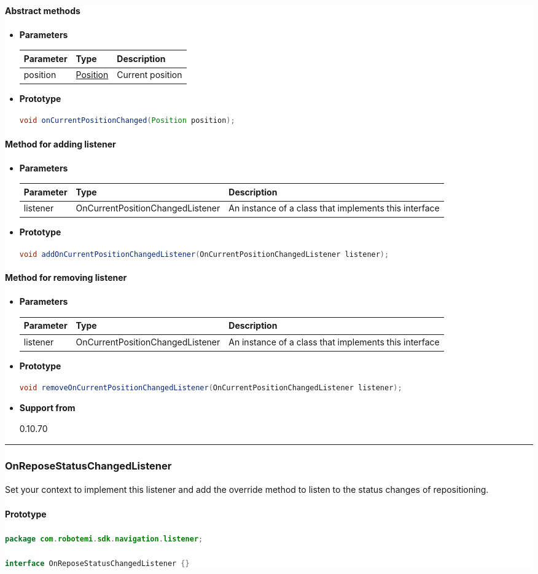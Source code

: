 #### Abstract methods

- **Parameters**

  | Parameter | Type                  | Description      |
    |-----------|-----------------------|------------------|
  | position  | [Position](#position) | Current position |

- **Prototype**

  ``` java
  void onCurrentPositionChanged(Position position);
  ```

#### Method for adding listener

- **Parameters**

  | Parameter | Type                             | Description                                           |
    |-----------|----------------------------------|-------------------------------------------------------|
  | listener  | OnCurrentPositionChangedListener | An instance of a class that implements this interface |

- **Prototype**

  ``` java
  void addOnCurrentPositionChangedListener(OnCurrentPositionChangedListener listener);
  ```

#### Method for removing listener

- **Parameters**

  | Parameter | Type                             | Description                                           |
    |-----------|----------------------------------|-------------------------------------------------------|
  | listener  | OnCurrentPositionChangedListener | An instance of a class that implements this interface |

- **Prototype**

  ``` java
  void removeOnCurrentPositionChangedListener(OnCurrentPositionChangedListener listener);
  ```

- **Support from**

  0.10.70

---

### OnReposeStatusChangedListener

Set your context to implement this listener and add the override method to listen to the status changes of repositioning.

#### Prototype

``` java
package com.robotemi.sdk.navigation.listener;

interface OnReposeStatusChangedListener {}
```
